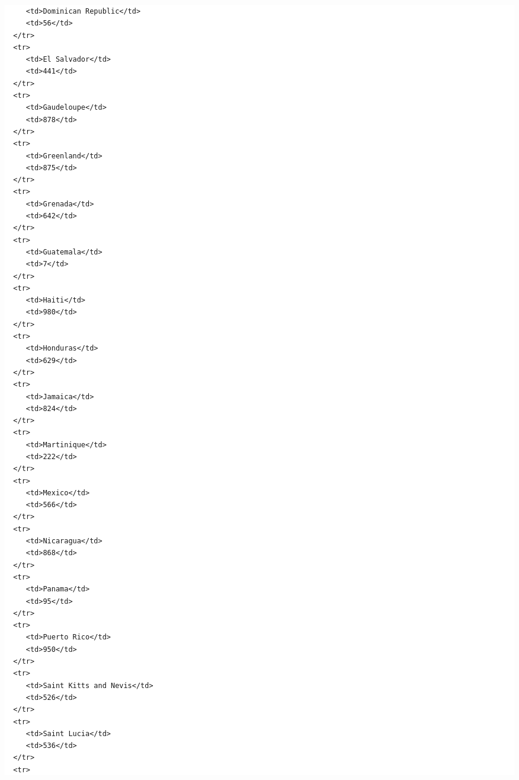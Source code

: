          <td>Dominican Republic</td>
         <td>56</td>
      </tr>
      <tr>
         <td>El Salvador</td>
         <td>441</td>
      </tr>
      <tr>
         <td>Gaudeloupe</td>
         <td>878</td>
      </tr>
      <tr>
         <td>Greenland</td>
         <td>875</td>
      </tr>
      <tr>
         <td>Grenada</td>
         <td>642</td>
      </tr>
      <tr>
         <td>Guatemala</td>
         <td>7</td>
      </tr>
      <tr>
         <td>Haiti</td>
         <td>980</td>
      </tr>
      <tr>
         <td>Honduras</td>
         <td>629</td>
      </tr>
      <tr>
         <td>Jamaica</td>
         <td>824</td>
      </tr>
      <tr>
         <td>Martinique</td>
         <td>222</td>
      </tr>
      <tr>
         <td>Mexico</td>
         <td>566</td>
      </tr>
      <tr>
         <td>Nicaragua</td>
         <td>868</td>
      </tr>
      <tr>
         <td>Panama</td>
         <td>95</td>
      </tr>
      <tr>
         <td>Puerto Rico</td>
         <td>950</td>
      </tr>
      <tr>
         <td>Saint Kitts and Nevis</td>
         <td>526</td>
      </tr>
      <tr>
         <td>Saint Lucia</td>
         <td>536</td>
      </tr>
      <tr>